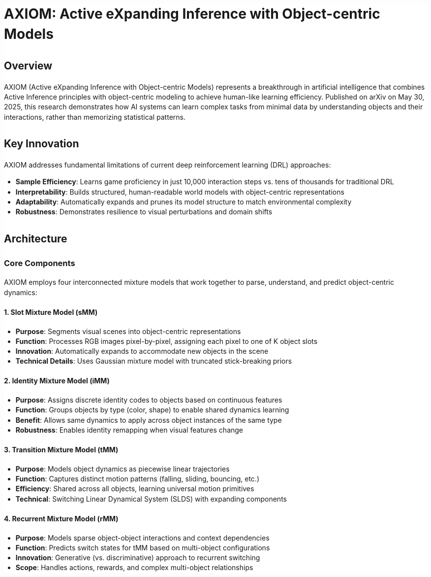 # AXIOM: Active eXpanding Inference with Object-centric Models

## Overview

AXIOM (Active eXpanding Inference with Object-centric Models) represents a breakthrough in artificial intelligence that combines Active Inference principles with object-centric modeling to achieve human-like learning efficiency. Published on arXiv on May 30, 2025, this research demonstrates how AI systems can learn complex tasks from minimal data by understanding objects and their interactions, rather than memorizing statistical patterns.

## Key Innovation

AXIOM addresses fundamental limitations of current deep reinforcement learning (DRL) approaches:

- **Sample Efficiency**: Learns game proficiency in just 10,000 interaction steps vs. tens of thousands for traditional DRL
- **Interpretability**: Builds structured, human-readable world models with object-centric representations  
- **Adaptability**: Automatically expands and prunes its model structure to match environmental complexity
- **Robustness**: Demonstrates resilience to visual perturbations and domain shifts

## Architecture

### Core Components

AXIOM employs four interconnected mixture models that work together to parse, understand, and predict object-centric dynamics:

#### 1. Slot Mixture Model (sMM)
- **Purpose**: Segments visual scenes into object-centric representations
- **Function**: Processes RGB images pixel-by-pixel, assigning each pixel to one of K object slots
- **Innovation**: Automatically expands to accommodate new objects in the scene
- **Technical Details**: Uses Gaussian mixture model with truncated stick-breaking priors

#### 2. Identity Mixture Model (iMM)  
- **Purpose**: Assigns discrete identity codes to objects based on continuous features
- **Function**: Groups objects by type (color, shape) to enable shared dynamics learning
- **Benefit**: Allows same dynamics to apply across object instances of the same type
- **Robustness**: Enables identity remapping when visual features change

#### 3. Transition Mixture Model (tMM)
- **Purpose**: Models object dynamics as piecewise linear trajectories
- **Function**: Captures distinct motion patterns (falling, sliding, bouncing, etc.)
- **Efficiency**: Shared across all objects, learning universal motion primitives
- **Technical**: Switching Linear Dynamical System (SLDS) with expanding components

#### 4. Recurrent Mixture Model (rMM)
- **Purpose**: Models sparse object-object interactions and context dependencies
- **Function**: Predicts switch states for tMM based on multi-object configurations
- **Innovation**: Generative (vs. discriminative) approach to recurrent switching
- **Scope**: Handles actions, rewards, and complex multi-object relationships
